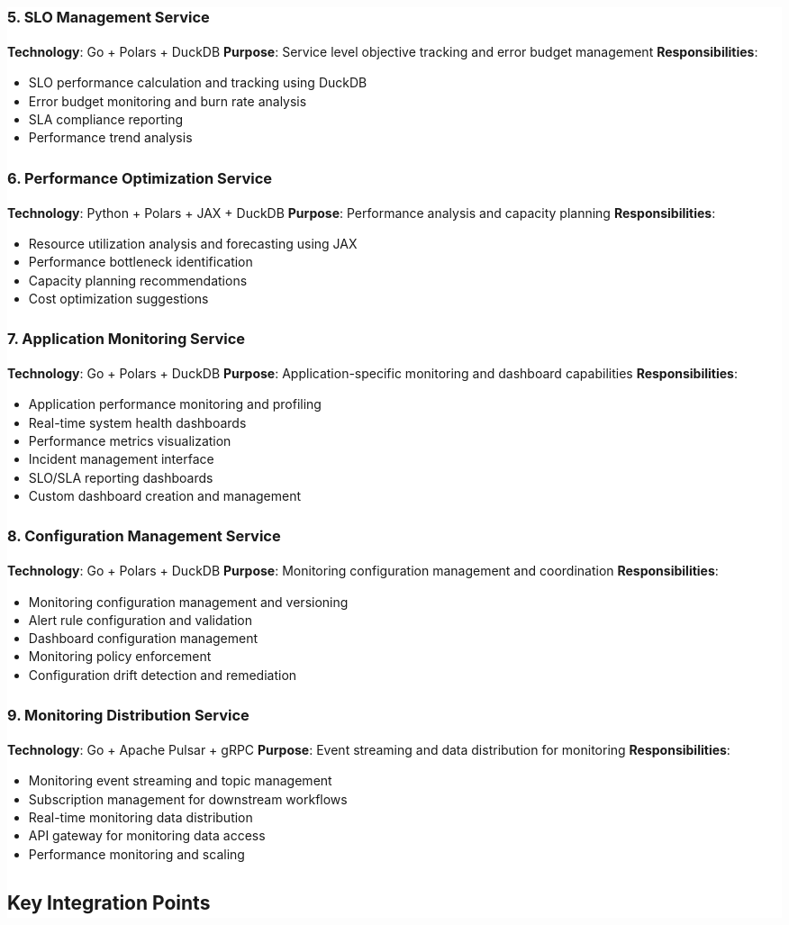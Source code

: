 ### 5. SLO Management Service
**Technology**: Go + Polars + DuckDB
**Purpose**: Service level objective tracking and error budget management
**Responsibilities**:
- SLO performance calculation and tracking using DuckDB
- Error budget monitoring and burn rate analysis
- SLA compliance reporting
- Performance trend analysis

### 6. Performance Optimization Service
**Technology**: Python + Polars + JAX + DuckDB
**Purpose**: Performance analysis and capacity planning
**Responsibilities**:
- Resource utilization analysis and forecasting using JAX
- Performance bottleneck identification
- Capacity planning recommendations
- Cost optimization suggestions

### 7. Application Monitoring Service
**Technology**: Go + Polars + DuckDB
**Purpose**: Application-specific monitoring and dashboard capabilities
**Responsibilities**:
- Application performance monitoring and profiling
- Real-time system health dashboards
- Performance metrics visualization
- Incident management interface
- SLO/SLA reporting dashboards
- Custom dashboard creation and management

### 8. Configuration Management Service
**Technology**: Go + Polars + DuckDB
**Purpose**: Monitoring configuration management and coordination
**Responsibilities**:
- Monitoring configuration management and versioning
- Alert rule configuration and validation
- Dashboard configuration management
- Monitoring policy enforcement
- Configuration drift detection and remediation

### 9. Monitoring Distribution Service
**Technology**: Go + Apache Pulsar + gRPC
**Purpose**: Event streaming and data distribution for monitoring
**Responsibilities**:
- Monitoring event streaming and topic management
- Subscription management for downstream workflows
- Real-time monitoring data distribution
- API gateway for monitoring data access
- Performance monitoring and scaling

## Key Integration Points
